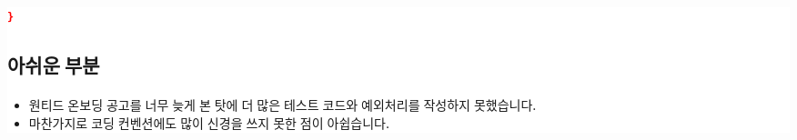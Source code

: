   ```json
  }
  ```

## 아쉬운 부분

* 원티드 온보딩 공고를 너무 늦게 본 탓에 더 많은 테스트 코드와 예외처리를 작성하지 못했습니다.
* 마찬가지로 코딩 컨벤션에도 많이 신경을 쓰지 못한 점이 아쉽습니다.